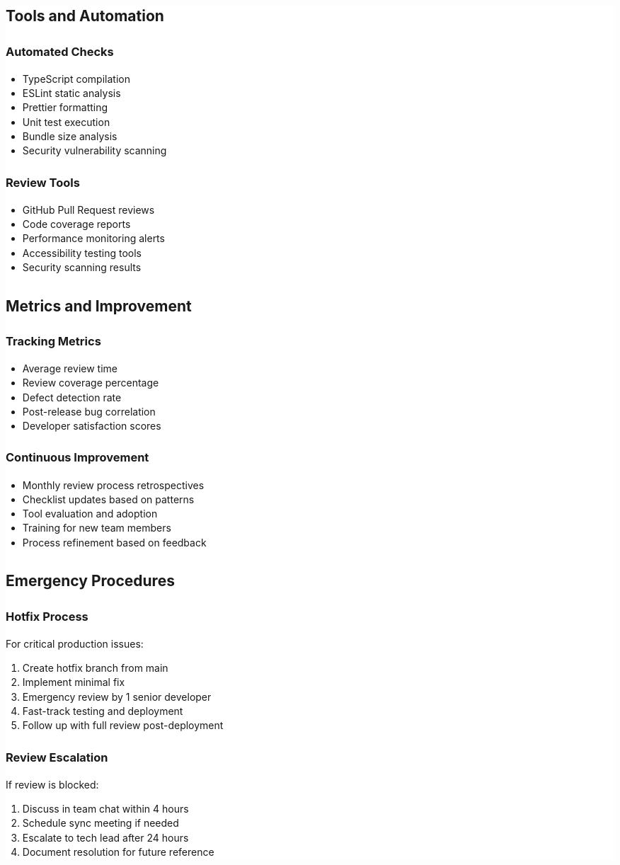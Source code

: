 ## Tools and Automation

### Automated Checks
- TypeScript compilation
- ESLint static analysis
- Prettier formatting
- Unit test execution
- Bundle size analysis
- Security vulnerability scanning

### Review Tools
- GitHub Pull Request reviews
- Code coverage reports
- Performance monitoring alerts
- Accessibility testing tools
- Security scanning results

## Metrics and Improvement

### Tracking Metrics
- Average review time
- Review coverage percentage
- Defect detection rate
- Post-release bug correlation
- Developer satisfaction scores

### Continuous Improvement
- Monthly review process retrospectives
- Checklist updates based on patterns
- Tool evaluation and adoption
- Training for new team members
- Process refinement based on feedback

## Emergency Procedures

### Hotfix Process
For critical production issues:
1. Create hotfix branch from main
2. Implement minimal fix
3. Emergency review by 1 senior developer
4. Fast-track testing and deployment
5. Follow up with full review post-deployment

### Review Escalation
If review is blocked:
1. Discuss in team chat within 4 hours
2. Schedule sync meeting if needed
3. Escalate to tech lead after 24 hours
4. Document resolution for future reference

